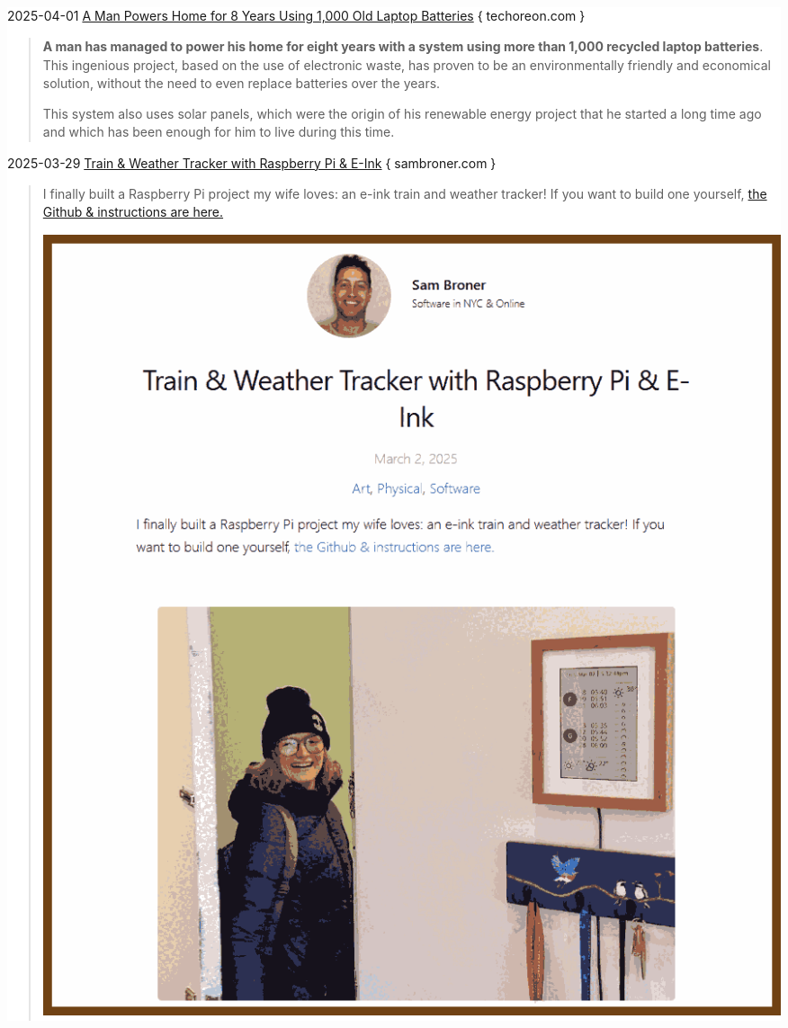2025-04-01 [A Man Powers Home for 8 Years Using 1,000 Old Laptop Batteries](https://techoreon.com/a-man-powers-home-8-years-laptop-batteries/) { techoreon.com }

> **A man has managed to power his home for eight years with a system using more than 1,000 recycled laptop batteries**. This ingenious project, based on the use of electronic waste, has proven to be an environmentally friendly and economical solution, without the need to even replace batteries over the years.
>
> This system also uses solar panels, which were the origin of his renewable energy project that he started a long time ago and which has been enough for him to live during this time.

2025-03-29 [Train & Weather Tracker with Raspberry Pi & E-Ink](https://sambroner.com/posts/raspberry-pi-train) { sambroner.com }

> I finally built a Raspberry Pi project my wife loves: an e-ink train and weather tracker! If you want to build one yourself, [the Github & instructions are here.](https://github.com/SamBroner/subway-e-ink-tracker)
>
> ![image-20250329163754877](2025-06-09-links-from-my-inbox.assets/image-20250329163754877.png)

